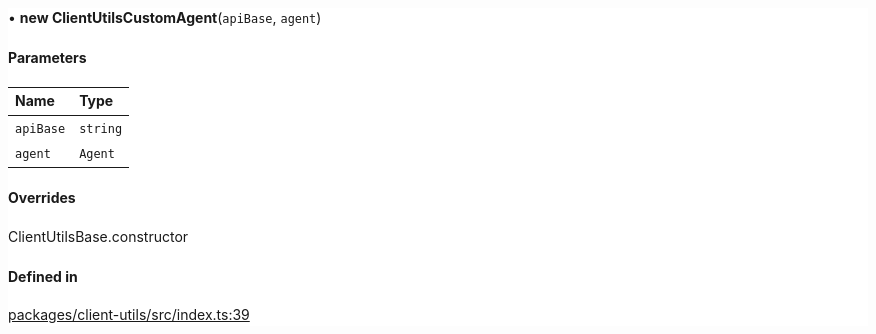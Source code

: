 • **new ClientUtilsCustomAgent**(`apiBase`, `agent`)

#### Parameters

| Name | Type |
| :------ | :------ |
| `apiBase` | `string` |
| `agent` | `Agent` |

#### Overrides

ClientUtilsBase.constructor

#### Defined in

[packages/client-utils/src/index.ts:39](https://github.com/scramjetorg/transform-hub/blob/HEAD/packages/client-utils/src/index.ts#L39)
